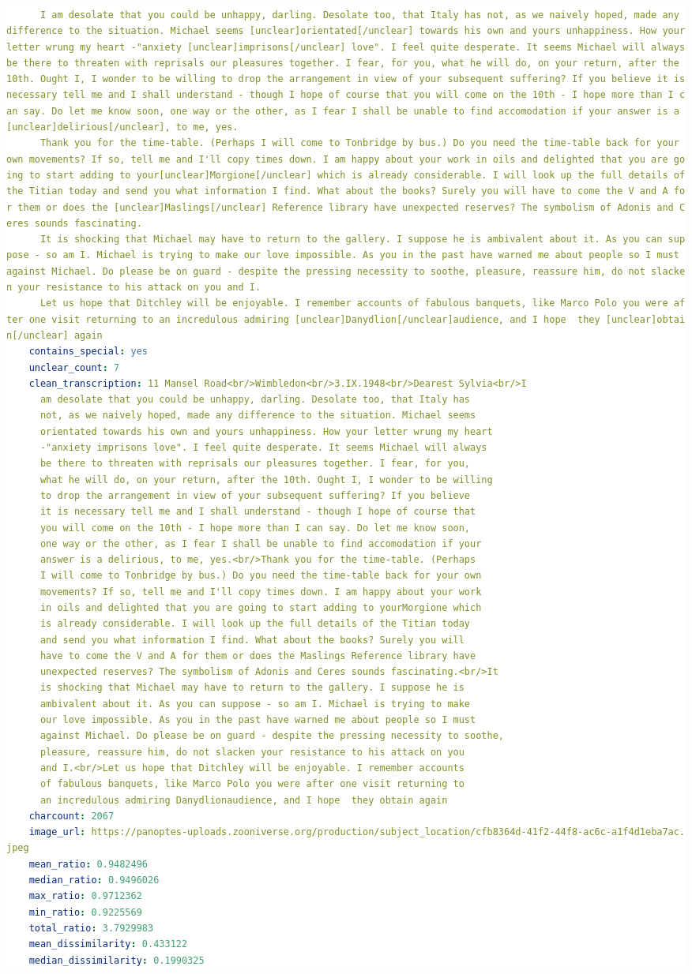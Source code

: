 ```yaml
      I am desolate that you could be unhappy, darling. Desolate too, that Italy has not, as we naively hoped, made any difference to the situation. Michael seems [unclear]orientated[/unclear] towards his own and yours unhappiness. How your letter wrung my heart -"anxiety [unclear]imprisons[/unclear] love". I feel quite desperate. It seems Michael will always be there to threaten with reprisals our pleasures together. I fear, for you, what he will do, on your return, after the 10th. Ought I, I wonder to be willing to drop the arrangement in view of your subsequent suffering? If you believe it is necessary tell me and I shall understand - though I hope of course that you will come on the 10th - I hope more than I can say. Do let me know soon, one way or the other, as I fear I shall be unable to find accomodation if your answer is a [unclear]delirious[/unclear], to me, yes.
      Thank you for the time-table. (Perhaps I will come to Tonbridge by bus.) Do you need the time-table back for your own movements? If so, tell me and I'll copy times down. I am happy about your work in oils and delighted that you are going to start adding to your[unclear]Morgione[/unclear] which is already considerable. I will look up the full details of the Titian today and send you what information I find. What about the books? Surely you will have to come the V and A for them or does the [unclear]Maslings[/unclear] Reference library have unexpected reserves? The symbolism of Adonis and Ceres sounds fascinating.
      It is shocking that Michael may have to return to the gallery. I suppose he is ambivalent about it. As you can suppose - so am I. Michael is trying to make our love impossible. As you in the past have warned me about people so I must against Michael. Do please be on guard - despite the pressing necessity to soothe, pleasure, reassure him, do not slacken your resistance to his attack on you and I.
      Let us hope that Ditchley will be enjoyable. I remember accounts of fabulous banquets, like Marco Polo you were after one visit returning to an incredulous admiring [unclear]Danydlion[/unclear]audience, and I hope  they [unclear]obtain[/unclear] again
    contains_special: yes
    unclear_count: 7
    clean_transcription: 11 Mansel Road<br/>Wimbledon<br/>3.IX.1948<br/>Dearest Sylvia<br/>I
      am desolate that you could be unhappy, darling. Desolate too, that Italy has
      not, as we naively hoped, made any difference to the situation. Michael seems
      orientated towards his own and yours unhappiness. How your letter wrung my heart
      -"anxiety imprisons love". I feel quite desperate. It seems Michael will always
      be there to threaten with reprisals our pleasures together. I fear, for you,
      what he will do, on your return, after the 10th. Ought I, I wonder to be willing
      to drop the arrangement in view of your subsequent suffering? If you believe
      it is necessary tell me and I shall understand - though I hope of course that
      you will come on the 10th - I hope more than I can say. Do let me know soon,
      one way or the other, as I fear I shall be unable to find accomodation if your
      answer is a delirious, to me, yes.<br/>Thank you for the time-table. (Perhaps
      I will come to Tonbridge by bus.) Do you need the time-table back for your own
      movements? If so, tell me and I'll copy times down. I am happy about your work
      in oils and delighted that you are going to start adding to yourMorgione which
      is already considerable. I will look up the full details of the Titian today
      and send you what information I find. What about the books? Surely you will
      have to come the V and A for them or does the Maslings Reference library have
      unexpected reserves? The symbolism of Adonis and Ceres sounds fascinating.<br/>It
      is shocking that Michael may have to return to the gallery. I suppose he is
      ambivalent about it. As you can suppose - so am I. Michael is trying to make
      our love impossible. As you in the past have warned me about people so I must
      against Michael. Do please be on guard - despite the pressing necessity to soothe,
      pleasure, reassure him, do not slacken your resistance to his attack on you
      and I.<br/>Let us hope that Ditchley will be enjoyable. I remember accounts
      of fabulous banquets, like Marco Polo you were after one visit returning to
      an incredulous admiring Danydlionaudience, and I hope  they obtain again
    charcount: 2067
    image_url: https://panoptes-uploads.zooniverse.org/production/subject_location/cfb8364d-41f2-44f8-ac6c-a1f4d1eba7ac.jpeg
    mean_ratio: 0.9482496
    median_ratio: 0.9496026
    max_ratio: 0.9712362
    min_ratio: 0.9225569
    total_ratio: 3.7929983
    mean_dissimilarity: 0.433122
    median_dissimilarity: 0.1990325
```